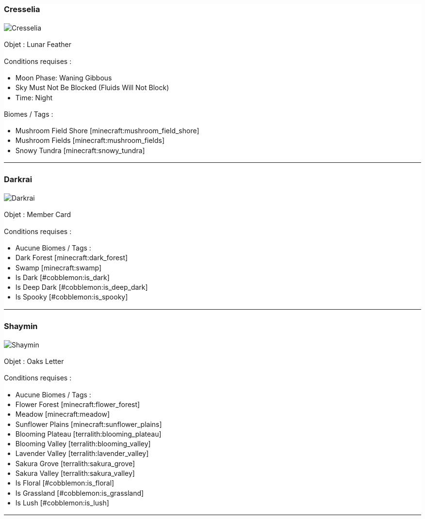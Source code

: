 ### Cresselia

![Cresselia](https://play.pokemonshowdown.com/sprites/ani/cresselia.gif)

Objet : Lunar Feather

Conditions requises :
- Moon Phase: Waning Gibbous
- Sky Must Not Be Blocked (Fluids Will Not Block)
- Time: Night

Biomes / Tags :
- Mushroom Field Shore [minecraft:mushroom_field_shore]
- Mushroom Fields [minecraft:mushroom_fields]
- Snowy Tundra [minecraft:snowy_tundra]

---

### Darkrai

![Darkrai](https://play.pokemonshowdown.com/sprites/ani/darkrai.gif)

Objet : Member Card

Conditions requises :
- Aucune
Biomes / Tags :
- Dark Forest [minecraft:dark_forest]
- Swamp [minecraft:swamp]
- Is Dark [#cobblemon:is_dark]
- Is Deep Dark [#cobblemon:is_deep_dark]
- Is Spooky [#cobblemon:is_spooky]

---

### Shaymin

![Shaymin](https://play.pokemonshowdown.com/sprites/ani/shaymin.gif)

Objet : Oaks Letter

Conditions requises :
- Aucune
Biomes / Tags :
- Flower Forest [minecraft:flower_forest]
- Meadow [minecraft:meadow]
- Sunflower Plains [minecraft:sunflower_plains]
- Blooming Plateau [terralith:blooming_plateau]
- Blooming Valley [terralith:blooming_valley]
- Lavender Valley [terralith:lavender_valley]
- Sakura Grove [terralith:sakura_grove]
- Sakura Valley [terralith:sakura_valley]
- Is Floral [#cobblemon:is_floral]
- Is Grassland [#cobblemon:is_grassland]
- Is Lush [#cobblemon:is_lush]

---